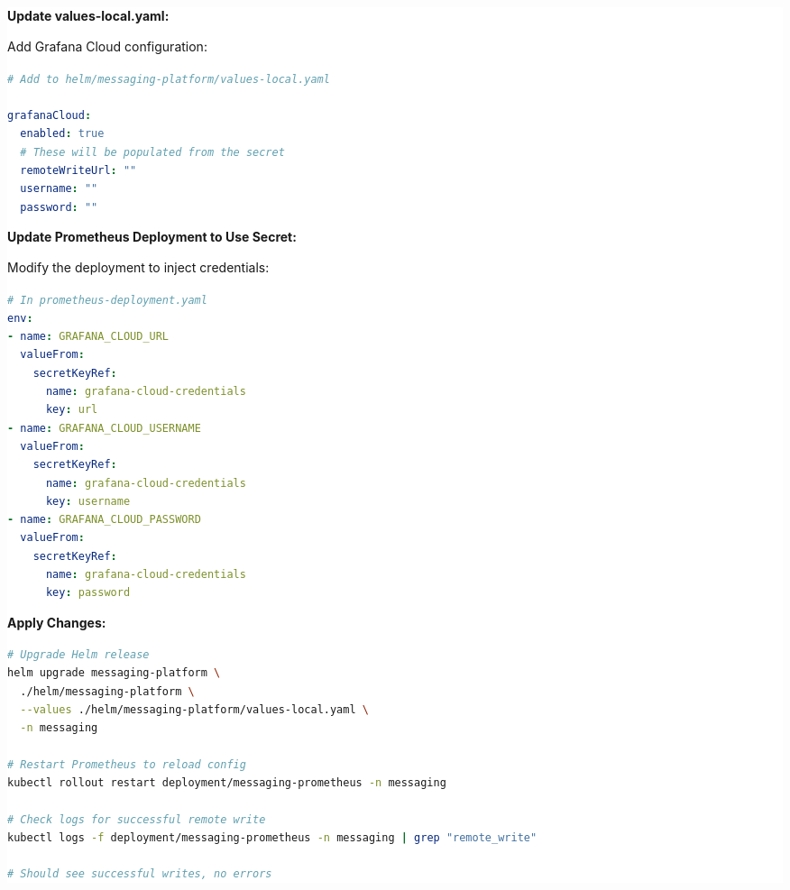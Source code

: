 **Update values-local.yaml:**

Add Grafana Cloud configuration:

```yaml
# Add to helm/messaging-platform/values-local.yaml

grafanaCloud:
  enabled: true
  # These will be populated from the secret
  remoteWriteUrl: ""
  username: ""
  password: ""
```

**Update Prometheus Deployment to Use Secret:**

Modify the deployment to inject credentials:

```yaml
# In prometheus-deployment.yaml
env:
- name: GRAFANA_CLOUD_URL
  valueFrom:
    secretKeyRef:
      name: grafana-cloud-credentials
      key: url
- name: GRAFANA_CLOUD_USERNAME
  valueFrom:
    secretKeyRef:
      name: grafana-cloud-credentials
      key: username
- name: GRAFANA_CLOUD_PASSWORD
  valueFrom:
    secretKeyRef:
      name: grafana-cloud-credentials
      key: password
```

**Apply Changes:**

```bash
# Upgrade Helm release
helm upgrade messaging-platform \
  ./helm/messaging-platform \
  --values ./helm/messaging-platform/values-local.yaml \
  -n messaging

# Restart Prometheus to reload config
kubectl rollout restart deployment/messaging-prometheus -n messaging

# Check logs for successful remote write
kubectl logs -f deployment/messaging-prometheus -n messaging | grep "remote_write"

# Should see successful writes, no errors
```

